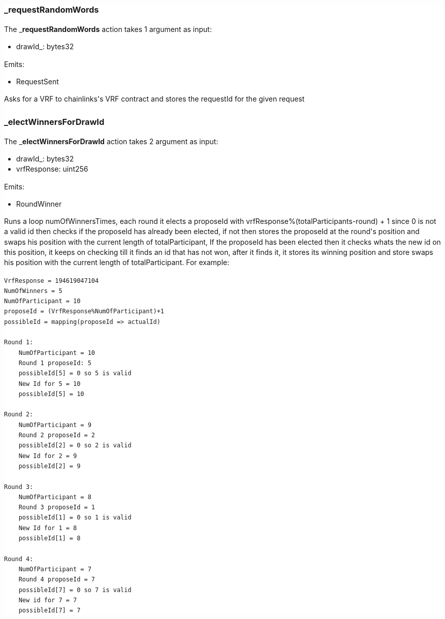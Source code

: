 ### _requestRandomWords
The ___requestRandomWords__ action takes 1 argument as input:
- drawId_: bytes32

Emits:
- RequestSent

Asks for a VRF to chainlinks's VRF contract and stores the requestId for the given request

### _electWinnersForDrawId
The ___electWinnersForDrawId__ action takes 2 argument as input:
- drawId_: bytes32
- vrfResponse: uint256

Emits:
- RoundWinner

Runs a loop numOfWinnersTimes, each round it elects a proposeId with vrfResponse%(totalParticipants-round) + 1 since 0 is not a valid id
then checks if the proposeId has already been elected, if not then stores the proposeId at the round's position and swaps his position with the current length of totalParticipant,
If the proposeId has been elected then it checks whats the new id on this position, it keeps on checking till it finds an id that has not won, after it finds it, it stores its winning position and store swaps his position
with the current length of totalParticipant. For example:

    VrfResponse = 194619047104
    NumOfWinners = 5
    NumOfParticipant = 10
    proposeId = (VrfResponse%NumOfParticipant)+1
    possibleId = mapping(proposeId => actualId)

    Round 1:
        NumOfParticipant = 10
        Round 1 proposeId: 5
        possibleId[5] = 0 so 5 is valid
        New Id for 5 = 10
        possibleId[5] = 10
    
    Round 2:
        NumOfParticipant = 9
        Round 2 proposeId = 2
        possibleId[2] = 0 so 2 is valid
        New Id for 2 = 9
        possibleId[2] = 9
    
    Round 3:
        NumOfParticipant = 8
        Round 3 proposeId = 1
        possibleId[1] = 0 so 1 is valid
        New Id for 1 = 8
        possibleId[1] = 8
    
    Round 4:
        NumOfParticipant = 7
        Round 4 proposeId = 7
        possibleId[7] = 0 so 7 is valid
        New id for 7 = 7
        possibleId[7] = 7
    